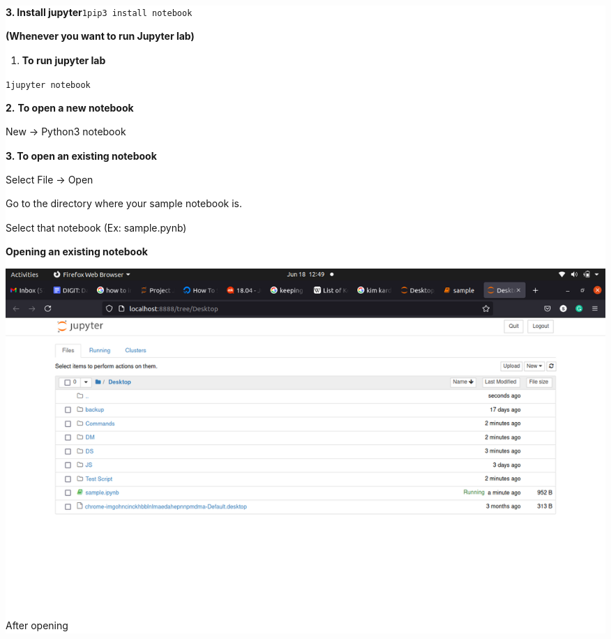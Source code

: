 **3. Install jupyter**`1pip3 install notebook`

**\(Whenever you want to run Jupyter lab\)**

1. **To run jupyter lab**

`1jupyter notebook`

 **2.** **To open a new notebook**

New -&gt; Python3 notebook

**3. To open an existing notebook**

Select File -&gt; Open

Go to the directory where your sample notebook is.

Select that notebook \(Ex: sample.pynb\)

**Opening an existing notebook**

![](../../../.gitbook/assets/image%20%28285%29.png)

After opening
